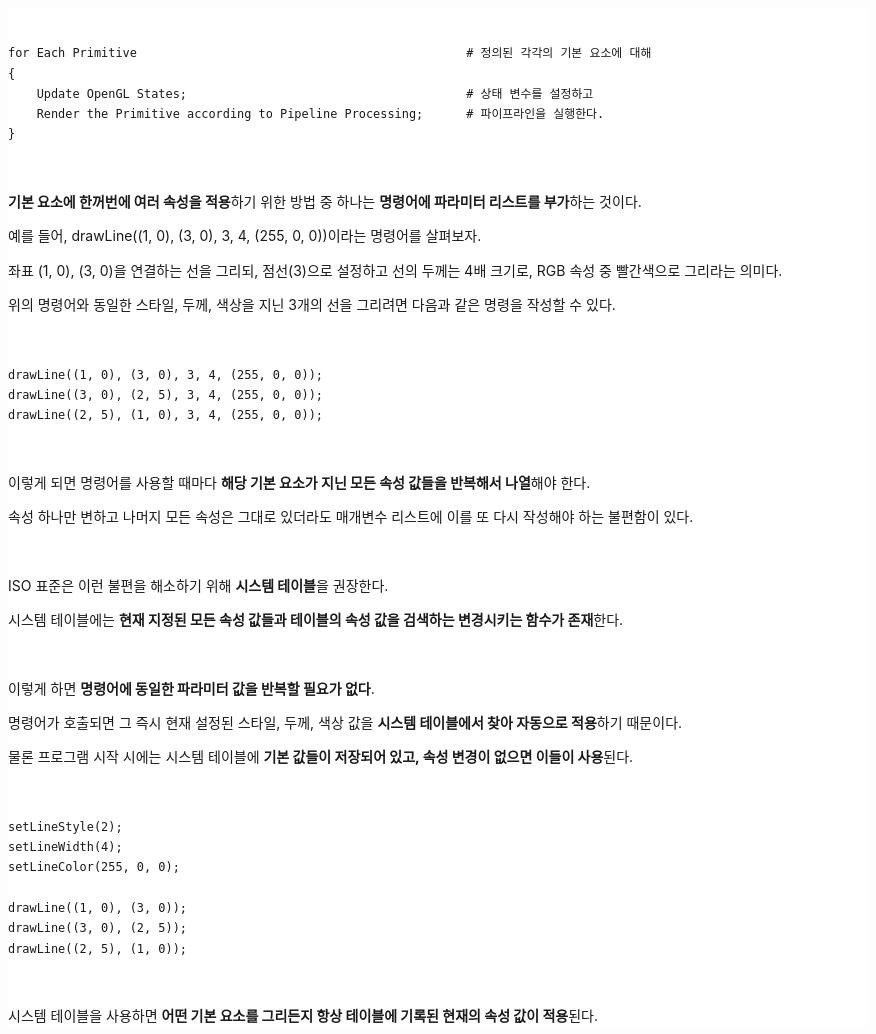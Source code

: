 </br>

```
for Each Primitive                                              # 정의된 각각의 기본 요소에 대해
{
    Update OpenGL States;                                       # 상태 변수를 설정하고
    Render the Primitive according to Pipeline Processing;      # 파이프라인을 실행한다.
}
```
</br>

**기본 요소에 한꺼번에 여러 속성을 적용**하기 위한 방법 중 하나는 **명령어에 파라미터 리스트를 부가**하는 것이다.

예를 들어, drawLine((1, 0), (3, 0), 3, 4, (255, 0, 0))이라는 명령어를 살펴보자.

좌표 (1, 0), (3, 0)을 연결하는 선을 그리되, 점선(3)으로 설정하고 선의 두께는 4배 크기로, RGB 속성 중 빨간색으로 그리라는 의미다.

위의 명령어와 동일한 스타일, 두께, 색상을 지닌 3개의 선을 그리려면 다음과 같은 명령을 작성할 수 있다.

</br>

```
drawLine((1, 0), (3, 0), 3, 4, (255, 0, 0));
drawLine((3, 0), (2, 5), 3, 4, (255, 0, 0));
drawLine((2, 5), (1, 0), 3, 4, (255, 0, 0));
```
</br>

이렇게 되면 명령어를 사용할 때마다 **해당 기본 요소가 지닌 모든 속성 값들을 반복해서 나열**해야 한다.

속성 하나만 변하고 나머지 모든 속성은 그대로 있더라도 매개변수 리스트에 이를 또 다시 작성해야 하는 불편함이 있다.

</br>

ISO 표준은 이런 불편을 해소하기 위해 **시스템 테이블**을 권장한다.

시스템 테이블에는 **현재 지정된 모든 속성 값들과 테이블의 속성 값을 검색하는 변경시키는 함수가 존재**한다.

</br>

이렇게 하면 **명령어에 동일한 파라미터 값을 반복할 필요가 없다**.

명령어가 호출되면 그 즉시 현재 설정된 스타일, 두께, 색상 값을 **시스템 테이블에서 찾아 자동으로 적용**하기 때문이다.

물론 프로그램 시작 시에는 시스템 테이블에 **기본 값들이 저장되어 있고, 속성 변경이 없으면 이들이 사용**된다.

</br>

```
setLineStyle(2);
setLineWidth(4);
setLineColor(255, 0, 0);

drawLine((1, 0), (3, 0));
drawLine((3, 0), (2, 5));
drawLine((2, 5), (1, 0));
```
</br>

시스템 테이블을 사용하면 **어떤 기본 요소를 그리든지 항상 테이블에 기록된 현재의 속성 값이 적용**된다.

